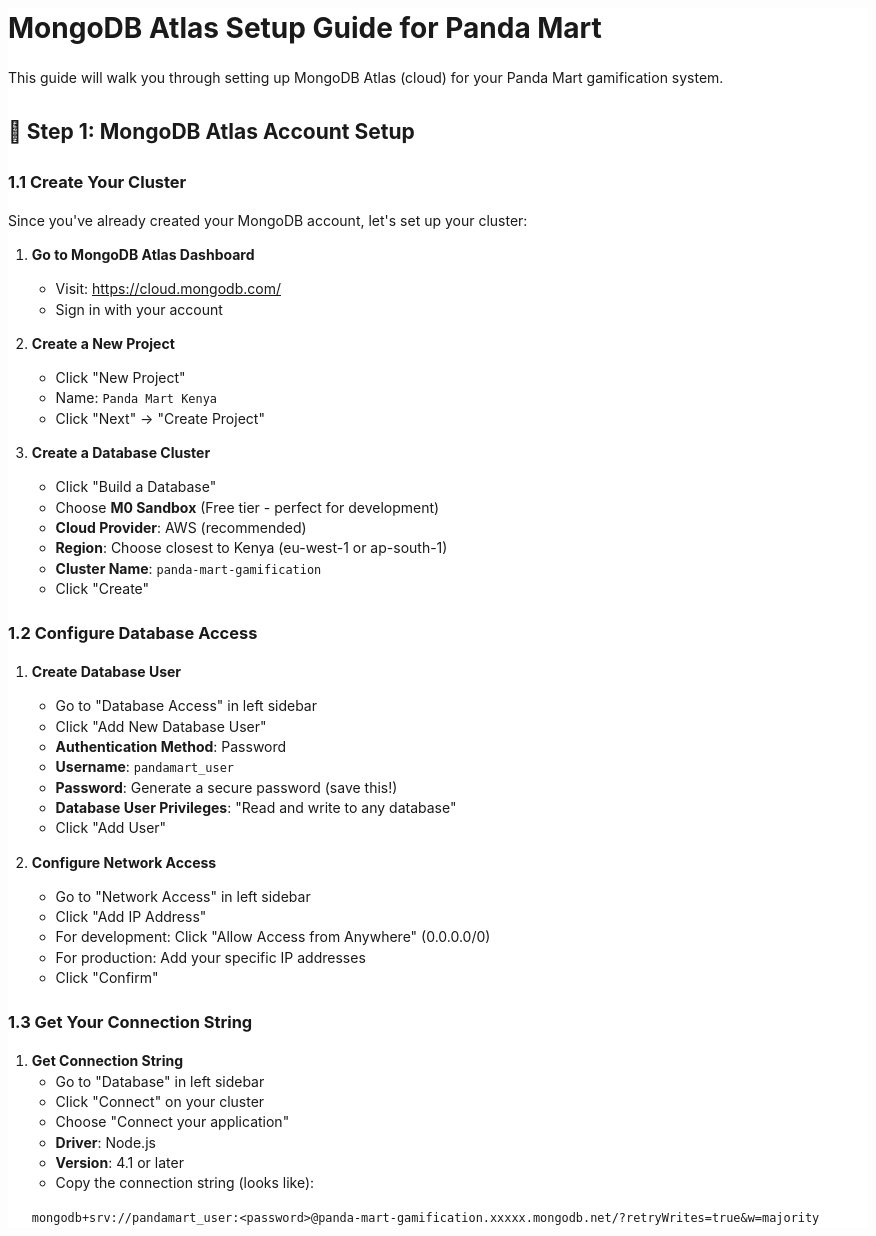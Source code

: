 # MongoDB Atlas Setup Guide for Panda Mart

This guide will walk you through setting up MongoDB Atlas (cloud) for your Panda Mart gamification system.

## 🚀 Step 1: MongoDB Atlas Account Setup

### 1.1 Create Your Cluster
Since you've already created your MongoDB account, let's set up your cluster:

1. **Go to MongoDB Atlas Dashboard**
   - Visit: https://cloud.mongodb.com/
   - Sign in with your account

2. **Create a New Project**
   - Click "New Project"
   - Name: `Panda Mart Kenya`
   - Click "Next" → "Create Project"

3. **Create a Database Cluster**
   - Click "Build a Database"
   - Choose **M0 Sandbox** (Free tier - perfect for development)
   - **Cloud Provider**: AWS (recommended)
   - **Region**: Choose closest to Kenya (eu-west-1 or ap-south-1)
   - **Cluster Name**: `panda-mart-gamification`
   - Click "Create"

### 1.2 Configure Database Access

1. **Create Database User**
   - Go to "Database Access" in left sidebar
   - Click "Add New Database User"
   - **Authentication Method**: Password
   - **Username**: `pandamart_user`
   - **Password**: Generate a secure password (save this!)
   - **Database User Privileges**: "Read and write to any database"
   - Click "Add User"

2. **Configure Network Access**
   - Go to "Network Access" in left sidebar
   - Click "Add IP Address"
   - For development: Click "Allow Access from Anywhere" (0.0.0.0/0)
   - For production: Add your specific IP addresses
   - Click "Confirm"

### 1.3 Get Your Connection String

1. **Get Connection String**
   - Go to "Database" in left sidebar
   - Click "Connect" on your cluster
   - Choose "Connect your application"
   - **Driver**: Node.js
   - **Version**: 4.1 or later
   - Copy the connection string (looks like):
   ```
   mongodb+srv://pandamart_user:<password>@panda-mart-gamification.xxxxx.mongodb.net/?retryWrites=true&w=majority
   ```
